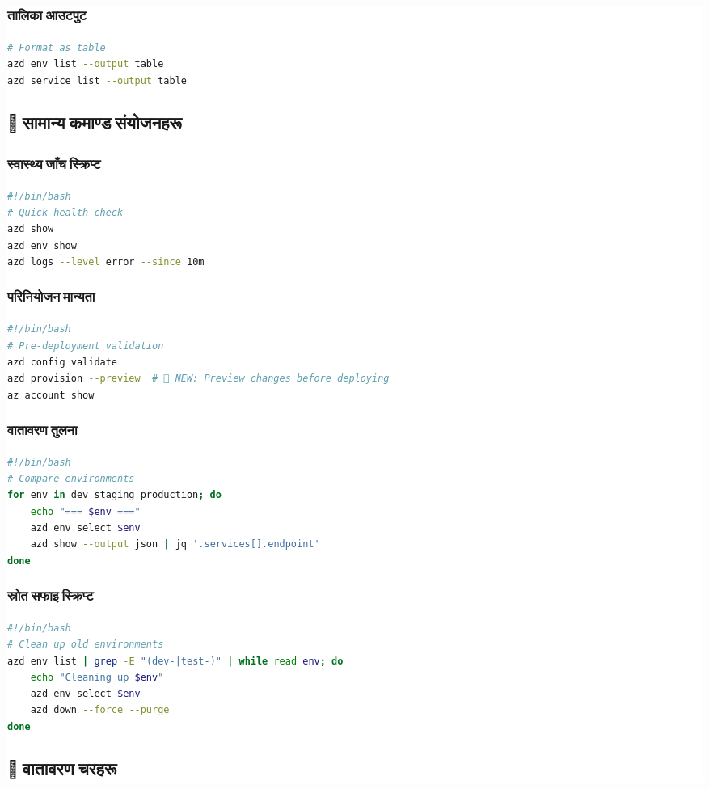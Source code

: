 ### तालिका आउटपुट
```bash
# Format as table
azd env list --output table
azd service list --output table
```

## 🔧 सामान्य कमाण्ड संयोजनहरू

### स्वास्थ्य जाँच स्क्रिप्ट
```bash
#!/bin/bash
# Quick health check
azd show
azd env show
azd logs --level error --since 10m
```

### परिनियोजन मान्यता
```bash
#!/bin/bash
# Pre-deployment validation
azd config validate
azd provision --preview  # 🧪 NEW: Preview changes before deploying
az account show
```

### वातावरण तुलना
```bash
#!/bin/bash
# Compare environments
for env in dev staging production; do
    echo "=== $env ==="
    azd env select $env
    azd show --output json | jq '.services[].endpoint'
done
```

### स्रोत सफाइ स्क्रिप्ट
```bash
#!/bin/bash
# Clean up old environments
azd env list | grep -E "(dev-|test-)" | while read env; do
    echo "Cleaning up $env"
    azd env select $env
    azd down --force --purge
done
```

## 📝 वातावरण चरहरू
